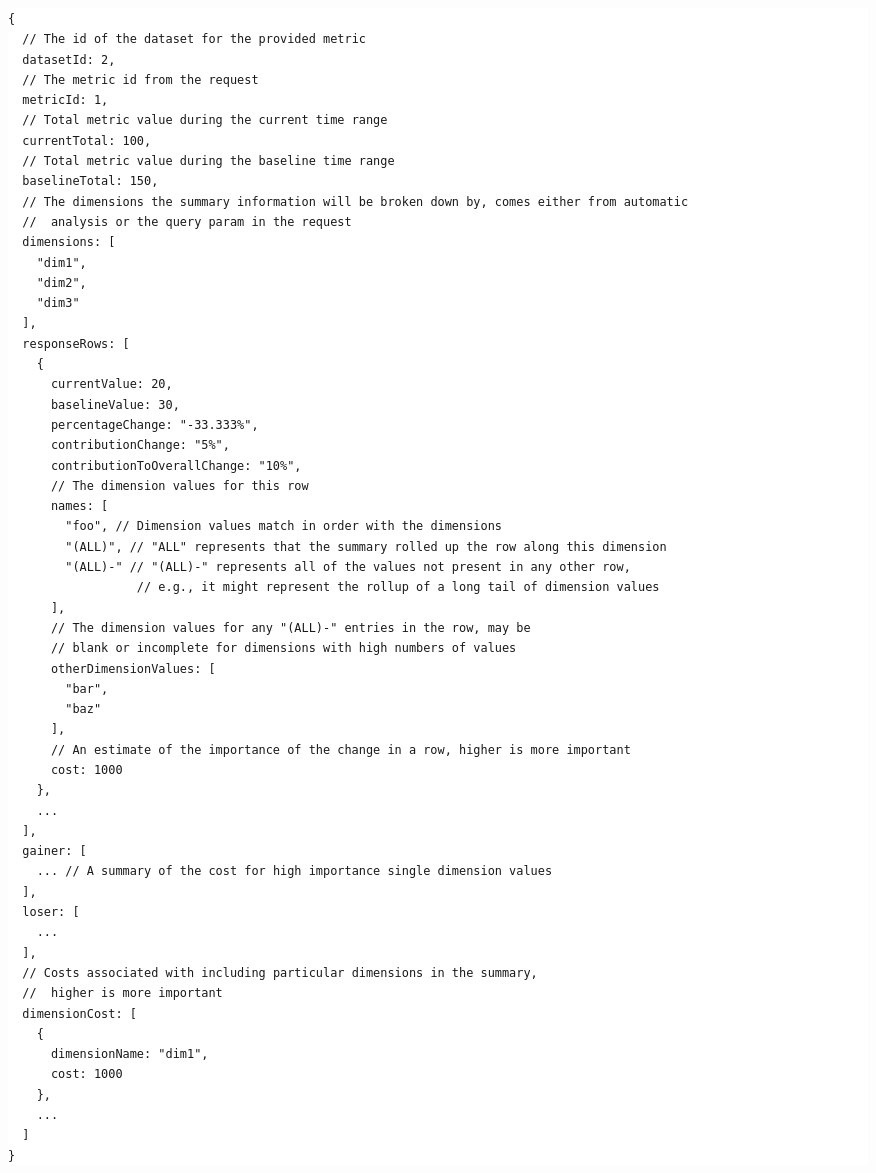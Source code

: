 ```json5
{
  // The id of the dataset for the provided metric
  datasetId: 2,
  // The metric id from the request 
  metricId: 1, 
  // Total metric value during the current time range
  currentTotal: 100, 
  // Total metric value during the baseline time range
  baselineTotal: 150,
  // The dimensions the summary information will be broken down by, comes either from automatic 
  //  analysis or the query param in the request 
  dimensions: [ 
    "dim1",
    "dim2",
    "dim3"
  ],
  responseRows: [
    {
      currentValue: 20,
      baselineValue: 30,
      percentageChange: "-33.333%",
      contributionChange: "5%",
      contributionToOverallChange: "10%",
      // The dimension values for this row
      names: [ 
        "foo", // Dimension values match in order with the dimensions
        "(ALL)", // "ALL" represents that the summary rolled up the row along this dimension
        "(ALL)-" // "(ALL)-" represents all of the values not present in any other row, 
                  // e.g., it might represent the rollup of a long tail of dimension values
      ],
      // The dimension values for any "(ALL)-" entries in the row, may be 
      // blank or incomplete for dimensions with high numbers of values
      otherDimensionValues: [ 
        "bar",
        "baz"
      ],
      // An estimate of the importance of the change in a row, higher is more important
      cost: 1000 
    },
    ...
  ],
  gainer: [
    ... // A summary of the cost for high importance single dimension values
  ],
  loser: [
    ...
  ],
  // Costs associated with including particular dimensions in the summary, 
  //  higher is more important
  dimensionCost: [ 
    {
      dimensionName: "dim1",
      cost: 1000
    },
    ...
  ]
}
```
